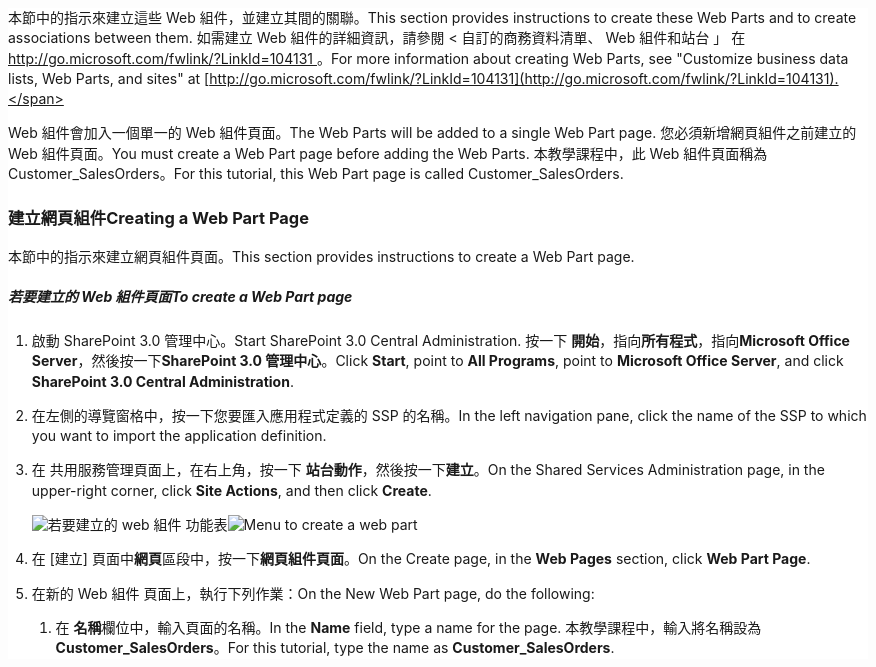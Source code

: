   <span data-ttu-id="bbcad-177">本節中的指示來建立這些 Web 組件，並建立其間的關聯。</span><span class="sxs-lookup"><span data-stu-id="bbcad-177">This section provides instructions to create these Web Parts and to create associations between them.</span></span> <span data-ttu-id="bbcad-178">如需建立 Web 組件的詳細資訊，請參閱 < 自訂的商務資料清單、 Web 組件和站台 」 在[ http://go.microsoft.com/fwlink/?LinkId=104131 ](http://go.microsoft.com/fwlink/?LinkId=104131)。</span><span class="sxs-lookup"><span data-stu-id="bbcad-178">For more information about creating Web Parts, see "Customize business data lists, Web Parts, and sites" at [http://go.microsoft.com/fwlink/?LinkId=104131](http://go.microsoft.com/fwlink/?LinkId=104131).</span></span>  
  
  <span data-ttu-id="bbcad-179">Web 組件會加入一個單一的 Web 組件頁面。</span><span class="sxs-lookup"><span data-stu-id="bbcad-179">The Web Parts will be added to a single Web Part page.</span></span> <span data-ttu-id="bbcad-180">您必須新增網頁組件之前建立的 Web 組件頁面。</span><span class="sxs-lookup"><span data-stu-id="bbcad-180">You must create a Web Part page before adding the Web Parts.</span></span> <span data-ttu-id="bbcad-181">本教學課程中，此 Web 組件頁面稱為 Customer_SalesOrders。</span><span class="sxs-lookup"><span data-stu-id="bbcad-181">For this tutorial, this Web Part page is called Customer_SalesOrders.</span></span>  
  
### <a name="creating-a-web-part-page"></a><span data-ttu-id="bbcad-182">建立網頁組件</span><span class="sxs-lookup"><span data-stu-id="bbcad-182">Creating a Web Part Page</span></span>  
 <span data-ttu-id="bbcad-183">本節中的指示來建立網頁組件頁面。</span><span class="sxs-lookup"><span data-stu-id="bbcad-183">This section provides instructions to create a Web Part page.</span></span>  
  
##### <a name="to-create-a-web-part-page"></a><span data-ttu-id="bbcad-184">若要建立的 Web 組件頁面</span><span class="sxs-lookup"><span data-stu-id="bbcad-184">To create a Web Part page</span></span>  
  
1.  <span data-ttu-id="bbcad-185">啟動 SharePoint 3.0 管理中心。</span><span class="sxs-lookup"><span data-stu-id="bbcad-185">Start SharePoint 3.0 Central Administration.</span></span> <span data-ttu-id="bbcad-186">按一下 **開始**，指向**所有程式**，指向**Microsoft Office Server**，然後按一下**SharePoint 3.0 管理中心**。</span><span class="sxs-lookup"><span data-stu-id="bbcad-186">Click **Start**, point to **All Programs**, point to **Microsoft Office Server**, and click **SharePoint 3.0 Central Administration**.</span></span>  
  
2.  <span data-ttu-id="bbcad-187">在左側的導覽窗格中，按一下您要匯入應用程式定義的 SSP 的名稱。</span><span class="sxs-lookup"><span data-stu-id="bbcad-187">In the left navigation pane, click the name of the SSP to which you want to import the application definition.</span></span>  
  
3.  <span data-ttu-id="bbcad-188">在 共用服務管理頁面上，在右上角，按一下 **站台動作**，然後按一下**建立**。</span><span class="sxs-lookup"><span data-stu-id="bbcad-188">On the Shared Services Administration page, in the upper-right corner, click **Site Actions**, and then click **Create**.</span></span>  
  
     <span data-ttu-id="bbcad-189">![若要建立的 web 組件 功能表](../../adapters-and-accelerators/adapter-oracle-ebs/media/a9872c3e-f823-4c47-a538-19242565d2e9.gif "a9872c3e-f823-4c47-a538-19242565d2e9")</span><span class="sxs-lookup"><span data-stu-id="bbcad-189">![Menu to create a web part](../../adapters-and-accelerators/adapter-oracle-ebs/media/a9872c3e-f823-4c47-a538-19242565d2e9.gif "a9872c3e-f823-4c47-a538-19242565d2e9")</span></span>  
  
4.  <span data-ttu-id="bbcad-190">在 [建立] 頁面中**網頁**區段中，按一下**網頁組件頁面**。</span><span class="sxs-lookup"><span data-stu-id="bbcad-190">On the Create page, in the **Web Pages** section, click **Web Part Page**.</span></span>  
  
5.  <span data-ttu-id="bbcad-191">在新的 Web 組件 頁面上，執行下列作業：</span><span class="sxs-lookup"><span data-stu-id="bbcad-191">On the New Web Part page, do the following:</span></span>  
  
    1.  <span data-ttu-id="bbcad-192">在 **名稱**欄位中，輸入頁面的名稱。</span><span class="sxs-lookup"><span data-stu-id="bbcad-192">In the **Name** field, type a name for the page.</span></span> <span data-ttu-id="bbcad-193">本教學課程中，輸入將名稱設為**Customer_SalesOrders**。</span><span class="sxs-lookup"><span data-stu-id="bbcad-193">For this tutorial, type the name as **Customer_SalesOrders**.</span></span>  
  